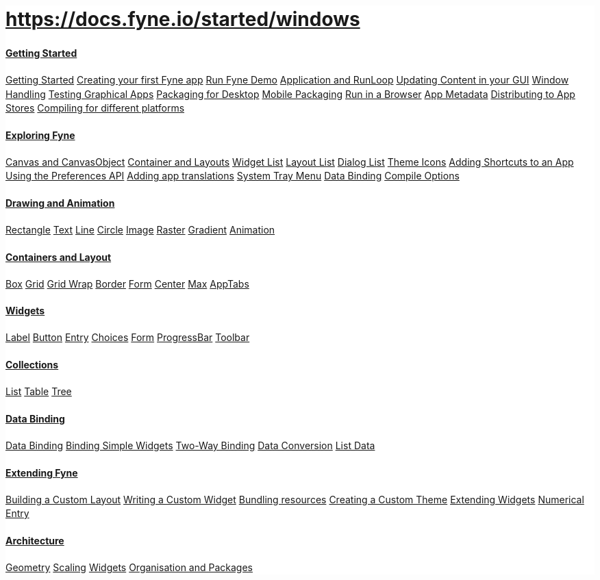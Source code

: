 # https://docs.fyne.io/started/windows

#### [ Getting Started ](#collapse-1)

[Getting Started](/started/) [Creating your first Fyne app](/started/hello) [Run Fyne Demo](/started/demo) [Application and RunLoop](/started/apprun) [Updating Content in your GUI](/started/updating) [Window Handling](/started/windows) [Testing Graphical Apps](/started/testing) [Packaging for Desktop](/started/packaging) [Mobile Packaging](/started/mobile) [Run in a Browser](/started/webapp) [App Metadata](/started/metadata) [Distributing to App Stores](/started/distribution) [Compiling for different platforms](/started/cross-compiling)

#### [ Exploring Fyne ](#collapse-2)

[Canvas and CanvasObject](/explore/canvas) [Container and Layouts](/explore/container) [Widget List](/explore/widgets) [Layout List](/explore/layouts) [Dialog List](/explore/dialogs) [Theme Icons](/explore/icons) [Adding Shortcuts to an App](/explore/shortcuts) [Using the Preferences API](/explore/preferences) [Adding app translations](/explore/translations) [System Tray Menu](/explore/systray) [Data Binding](/explore/binding) [Compile Options](/explore/compiling)

#### [ Drawing and Animation ](#collapse-3)

[Rectangle](/canvas/rectangle) [Text](/canvas/text) [Line](/canvas/line) [Circle](/canvas/circle) [Image](/canvas/image) [Raster](/canvas/raster) [Gradient](/canvas/gradient) [Animation](/canvas/animation)

#### [ Containers and Layout ](#collapse-4)

[Box](/container/box) [Grid](/container/grid) [Grid Wrap](/container/gridwrap) [Border](/container/border) [Form](/container/form) [Center](/container/center) [Max](/container/stack) [AppTabs](/container/apptabs)

#### [ Widgets ](#collapse-5)

[Label](/widget/label) [Button](/widget/button) [Entry](/widget/entry) [Choices](/widget/choices) [Form](/widget/form) [ProgressBar](/widget/progressbar) [Toolbar](/widget/toolbar)

#### [ Collections ](#collapse-6)

[List](/collection/list) [Table](/collection/table) [Tree](/collection/tree)

#### [ Data Binding ](#collapse-7)

[Data Binding](/binding/) [Binding Simple Widgets](/binding/simple) [Two-Way Binding](/binding/twoway) [Data Conversion](/binding/conversion) [List Data](/binding/list)

#### [ Extending Fyne ](#collapse-8)

[Building a Custom Layout](/extend/custom-layout) [Writing a Custom Widget](/extend/custom-widget) [Bundling resources](/extend/bundle) [Creating a Custom Theme](/extend/custom-theme) [Extending Widgets](/extend/extending-widgets) [Numerical Entry](/extend/numerical-entry)

#### [ Architecture ](#collapse-9)

[Geometry](/architecture/geometry) [Scaling](/architecture/scaling) [Widgets](/architecture/widgets) [Organisation and Packages](/architecture/organisation)
